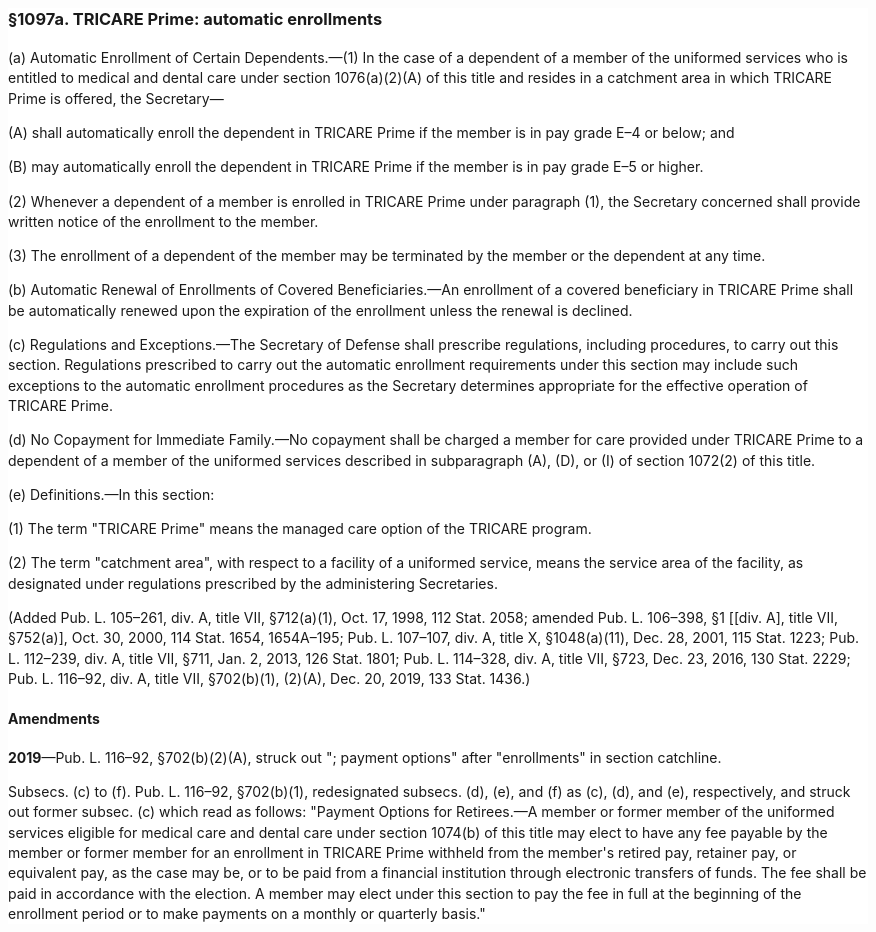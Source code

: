 ### §1097a. TRICARE Prime: automatic enrollments ###

(a) Automatic Enrollment of Certain Dependents.—(1) In the case of a dependent of a member of the uniformed services who is entitled to medical and dental care under section 1076(a)(2)(A) of this title and resides in a catchment area in which TRICARE Prime is offered, the Secretary—

(A) shall automatically enroll the dependent in TRICARE Prime if the member is in pay grade E–4 or below; and

(B) may automatically enroll the dependent in TRICARE Prime if the member is in pay grade E–5 or higher.

(2) Whenever a dependent of a member is enrolled in TRICARE Prime under paragraph (1), the Secretary concerned shall provide written notice of the enrollment to the member.

(3) The enrollment of a dependent of the member may be terminated by the member or the dependent at any time.

(b) Automatic Renewal of Enrollments of Covered Beneficiaries.—An enrollment of a covered beneficiary in TRICARE Prime shall be automatically renewed upon the expiration of the enrollment unless the renewal is declined.

(c) Regulations and Exceptions.—The Secretary of Defense shall prescribe regulations, including procedures, to carry out this section. Regulations prescribed to carry out the automatic enrollment requirements under this section may include such exceptions to the automatic enrollment procedures as the Secretary determines appropriate for the effective operation of TRICARE Prime.

(d) No Copayment for Immediate Family.—No copayment shall be charged a member for care provided under TRICARE Prime to a dependent of a member of the uniformed services described in subparagraph (A), (D), or (I) of section 1072(2) of this title.

(e) Definitions.—In this section:

(1) The term "TRICARE Prime" means the managed care option of the TRICARE program.

(2) The term "catchment area", with respect to a facility of a uniformed service, means the service area of the facility, as designated under regulations prescribed by the administering Secretaries.

(Added Pub. L. 105–261, div. A, title VII, §712(a)(1), Oct. 17, 1998, 112 Stat. 2058; amended Pub. L. 106–398, §1 [[div. A], title VII, §752(a)], Oct. 30, 2000, 114 Stat. 1654, 1654A–195; Pub. L. 107–107, div. A, title X, §1048(a)(11), Dec. 28, 2001, 115 Stat. 1223; Pub. L. 112–239, div. A, title VII, §711, Jan. 2, 2013, 126 Stat. 1801; Pub. L. 114–328, div. A, title VII, §723, Dec. 23, 2016, 130 Stat. 2229; Pub. L. 116–92, div. A, title VII, §702(b)(1), (2)(A), Dec. 20, 2019, 133 Stat. 1436.)

#### Amendments ####

**2019**—Pub. L. 116–92, §702(b)(2)(A), struck out "; payment options" after "enrollments" in section catchline.

Subsecs. (c) to (f). Pub. L. 116–92, §702(b)(1), redesignated subsecs. (d), (e), and (f) as (c), (d), and (e), respectively, and struck out former subsec. (c) which read as follows: "Payment Options for Retirees.—A member or former member of the uniformed services eligible for medical care and dental care under section 1074(b) of this title may elect to have any fee payable by the member or former member for an enrollment in TRICARE Prime withheld from the member's retired pay, retainer pay, or equivalent pay, as the case may be, or to be paid from a financial institution through electronic transfers of funds. The fee shall be paid in accordance with the election. A member may elect under this section to pay the fee in full at the beginning of the enrollment period or to make payments on a monthly or quarterly basis."
